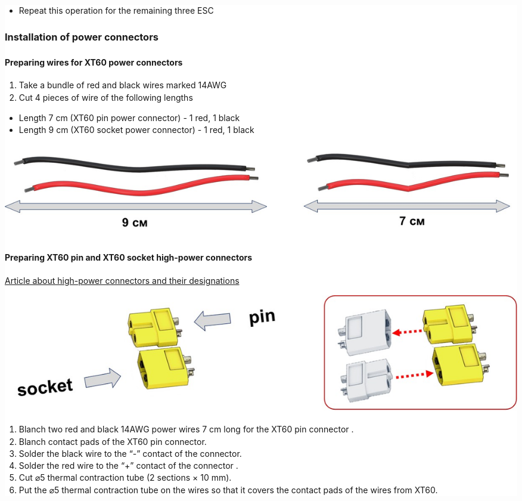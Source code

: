 * Repeat this operation for the remaining three ESC

### Installation of power connectors

#### Preparing wires for XT60 power connectors

1. Take a bundle of red and black wires marked 14AWG
2. Cut 4 pieces of wire of the following lengths

* Length 7 cm (XT60 pin power connector) - 1 red, 1 black
* Length 9 cm (XT60 socket power connector) - 1 red, 1 black

![Preparing wires for the power connector](../assets/cutwire14AWG.jpg)

#### Preparing XT60 pin and XT60 socket high-power connectors

[Article about high-power connectors and their designations](connectortypes.md)

![XT60 high-power connector](../assets/xt60pinsocket.jpg)

1. Blanch two red and black 14AWG power wires 7 cm long for the XT60 pin connector .
2. Blanch contact pads of the XT60 pin connector.
3. Solder the black wire to the “-” contact of the connector.
4. Solder the red wire to the “+” contact of the connector .
5. Cut ⌀5 thermal contraction tube (2 sections × 10 mm).
6. Put the ⌀5 thermal contraction tube on the wires so that it covers the contact pads of the wires from XT60.